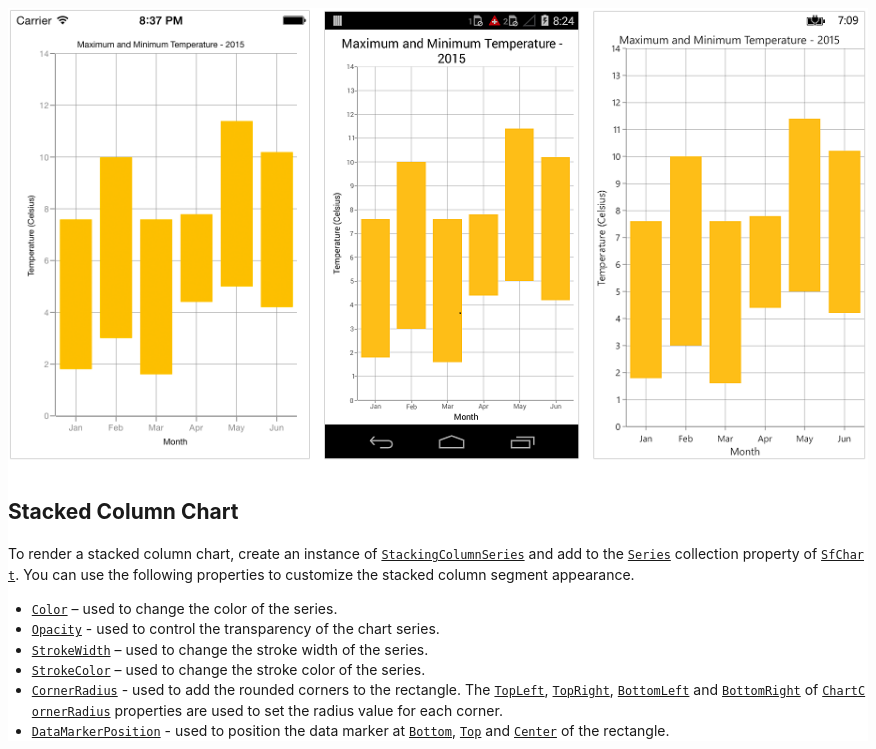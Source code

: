 ![RangeColumn chart type in Xamarin.Forms](charttypes_images/charttypes_img7.png)

## Stacked Column Chart

To render a stacked column chart, create an instance of [`StackingColumnSeries`](https://help.syncfusion.com/cr/cref_files/xamarin/Syncfusion.SfChart.XForms~Syncfusion.SfChart.XForms.StackingColumnSeries.html) and add to the [`Series`](https://help.syncfusion.com/cr/cref_files/xamarin/Syncfusion.SfChart.XForms~Syncfusion.SfChart.XForms.SfChart~Series.html) collection property of [`SfChart`](https://help.syncfusion.com/cr/cref_files/xamarin/Syncfusion.SfChart.XForms~Syncfusion.SfChart.XForms.SfChart.html). You can use the following properties to customize the stacked column segment appearance.

* [`Color`](https://help.syncfusion.com/cr/cref_files/xamarin/Syncfusion.SfChart.XForms~Syncfusion.SfChart.XForms.ChartSeries~Color.html) – used to change the color of the series.
* [`Opacity`](https://help.syncfusion.com/cr/cref_files/xamarin/Syncfusion.SfChart.XForms~Syncfusion.SfChart.XForms.ChartSeries~Opacity.html) - used to control the transparency of the chart series.
* [`StrokeWidth`](https://help.syncfusion.com/cr/cref_files/xamarin/Syncfusion.SfChart.XForms~Syncfusion.SfChart.XForms.ChartSeries~StrokeWidth.html) – used to change the stroke width of the series.
* [`StrokeColor`](https://help.syncfusion.com/cr/cref_files/xamarin/Syncfusion.SfChart.XForms~Syncfusion.SfChart.XForms.StackingSeriesBase~StrokeColor.html) – used to change the stroke color of the series.
* [`CornerRadius`](https://help.syncfusion.com/cr/cref_files/xamarin/Syncfusion.SfChart.XForms~Syncfusion.SfChart.XForms.StackingColumnSeries~CornerRadius.html) - used to add the rounded corners to the rectangle. The [`TopLeft`](https://help.syncfusion.com/cr/cref_files/xamarin/Syncfusion.SfChart.XForms~Syncfusion.SfChart.XForms.ChartCornerRadius~TopLeft.html), [`TopRight`](https://help.syncfusion.com/cr/cref_files/xamarin/Syncfusion.SfChart.XForms~Syncfusion.SfChart.XForms.ChartCornerRadius~TopRight.html), [`BottomLeft`](https://help.syncfusion.com/cr/cref_files/xamarin/Syncfusion.SfChart.XForms~Syncfusion.SfChart.XForms.ChartCornerRadius~BottomLeft.html) and [`BottomRight`](https://help.syncfusion.com/cr/cref_files/xamarin/Syncfusion.SfChart.XForms~Syncfusion.SfChart.XForms.ChartCornerRadius~BottomRight.html) of [`ChartCornerRadius`](https://help.syncfusion.com/cr/cref_files/xamarin/Syncfusion.SfChart.XForms~Syncfusion.SfChart.XForms.ChartCornerRadius.html) properties are used to set the radius value for each corner.
* [`DataMarkerPosition`](https://help.syncfusion.com/cr/cref_files/xamarin/Syncfusion.SfChart.XForms~Syncfusion.SfChart.XForms.StackingColumnSeries~DataMarkerPosition.html) - used to position the data marker at [`Bottom`](https://help.syncfusion.com/cr/cref_files/xamarin/Syncfusion.SfChart.XForms~Syncfusion.SfChart.XForms.DataMarkerPosition.html), [`Top`](https://help.syncfusion.com/cr/cref_files/xamarin/Syncfusion.SfChart.XForms~Syncfusion.SfChart.XForms.DataMarkerPosition.html) and [`Center`](https://help.syncfusion.com/cr/cref_files/xamarin/Syncfusion.SfChart.XForms~Syncfusion.SfChart.XForms.DataMarkerPosition.html) of the rectangle. 